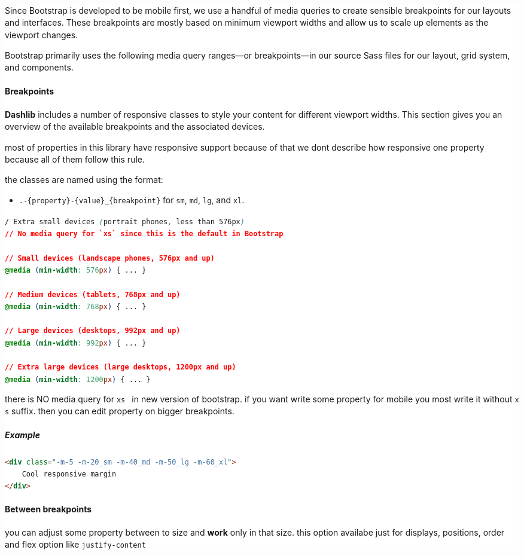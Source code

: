 Since Bootstrap is developed to be mobile first, we use a handful of media queries to create sensible breakpoints for our layouts and interfaces. These breakpoints are mostly based on minimum viewport widths and allow us to scale up elements as the viewport changes.

Bootstrap primarily uses the following media query ranges—or breakpoints—in our source Sass files for our layout, grid system, and components.



#### Breakpoints

**Dashlib** includes a number of responsive classes to style your content for different viewport widths. This section gives you an overview of the available breakpoints and the associated devices.


most of properties in this library have responsive support because of that we dont describe how responsive
one property because all of them follow this rule.


the classes are named using the format:

- `.-{property}-{value}_{breakpoint}`  for `sm`, `md`, `lg`, and `xl`.



```css
/ Extra small devices (portrait phones, less than 576px)
// No media query for `xs` since this is the default in Bootstrap

// Small devices (landscape phones, 576px and up)
@media (min-width: 576px) { ... }

// Medium devices (tablets, 768px and up)
@media (min-width: 768px) { ... }

// Large devices (desktops, 992px and up)
@media (min-width: 992px) { ... }

// Extra large devices (large desktops, 1200px and up)
@media (min-width: 1200px) { ... }
```



there is NO media query for `xs ` in new version of bootstrap. if you want write some property for mobile you most write it without `xs` suffix. then you can edit property on bigger breakpoints.

##### Example

```html
<div class="-m-5 -m-20_sm -m-40_md -m-50_lg -m-60_xl">
    Cool responsive margin
</div>
```

#### Between breakpoints

you can adjust some property between to size and **work** only in that size. this option availabe just for displays, positions, order and flex option like `justify-content`
